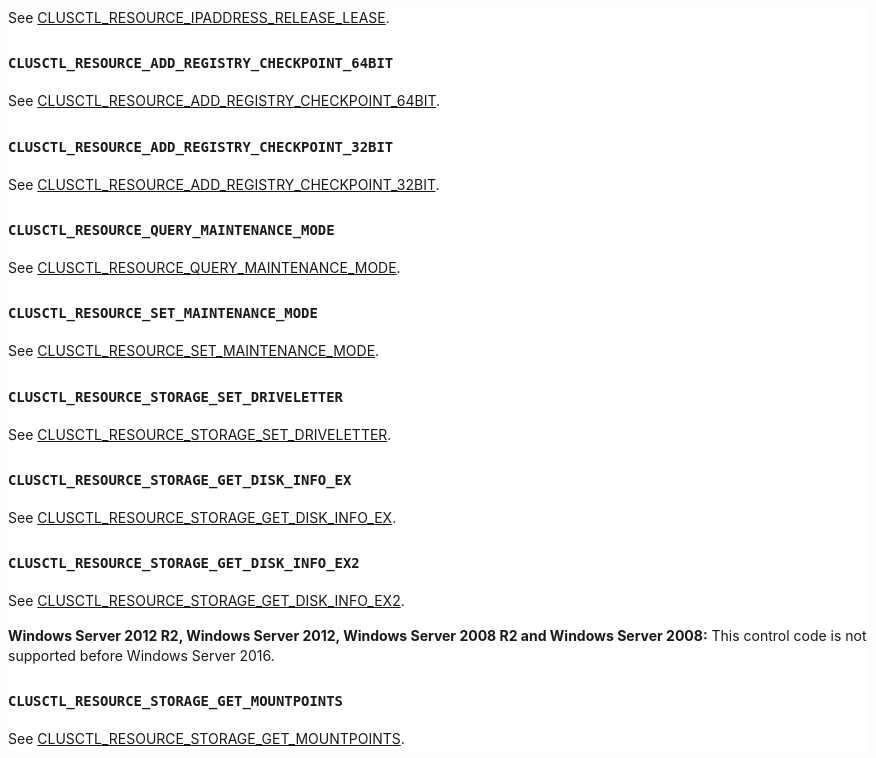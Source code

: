 See
[CLUSCTL_RESOURCE_IPADDRESS_RELEASE_LEASE](https://learn.microsoft.com/previous-versions/windows/desktop/mscs/clusctl-resource-ipaddress-release-lease).

### `CLUSCTL_RESOURCE_ADD_REGISTRY_CHECKPOINT_64BIT`

See
[CLUSCTL_RESOURCE_ADD_REGISTRY_CHECKPOINT_64BIT](https://learn.microsoft.com/previous-versions/windows/desktop/mscs/clusctl-resource-add-registry-checkpoint-64bit).

### `CLUSCTL_RESOURCE_ADD_REGISTRY_CHECKPOINT_32BIT`

See
[CLUSCTL_RESOURCE_ADD_REGISTRY_CHECKPOINT_32BIT](https://learn.microsoft.com/previous-versions/windows/desktop/mscs/clusctl-resource-add-registry-checkpoint-32bit).

### `CLUSCTL_RESOURCE_QUERY_MAINTENANCE_MODE`

See
[CLUSCTL_RESOURCE_QUERY_MAINTENANCE_MODE](https://learn.microsoft.com/previous-versions/windows/desktop/mscs/clusctl-resource-query-maintenance-mode).

### `CLUSCTL_RESOURCE_SET_MAINTENANCE_MODE`

See
[CLUSCTL_RESOURCE_SET_MAINTENANCE_MODE](https://learn.microsoft.com/previous-versions/windows/desktop/mscs/clusctl-resource-set-maintenance-mode).

### `CLUSCTL_RESOURCE_STORAGE_SET_DRIVELETTER`

See
[CLUSCTL_RESOURCE_STORAGE_SET_DRIVELETTER](https://learn.microsoft.com/previous-versions/windows/desktop/mscs/clusctl-resource-storage-set-driveletter).

### `CLUSCTL_RESOURCE_STORAGE_GET_DISK_INFO_EX`

See
[CLUSCTL_RESOURCE_STORAGE_GET_DISK_INFO_EX](https://learn.microsoft.com/previous-versions/windows/desktop/mscs/clusctl-resource-storage-get-disk-info-ex).

### `CLUSCTL_RESOURCE_STORAGE_GET_DISK_INFO_EX2`

See [CLUSCTL_RESOURCE_STORAGE_GET_DISK_INFO_EX2](https://learn.microsoft.com/previous-versions/windows/desktop/mscs/clusctl-resource-storage-get-disk-info-ex2).

**Windows Server 2012 R2, Windows Server 2012, Windows Server 2008 R2 and Windows Server 2008:** This control code is not supported before Windows Server 2016.

### `CLUSCTL_RESOURCE_STORAGE_GET_MOUNTPOINTS`

See
[CLUSCTL_RESOURCE_STORAGE_GET_MOUNTPOINTS](https://learn.microsoft.com/previous-versions/windows/desktop/mscs/clusctl-resource-storage-get-mountpoints).
